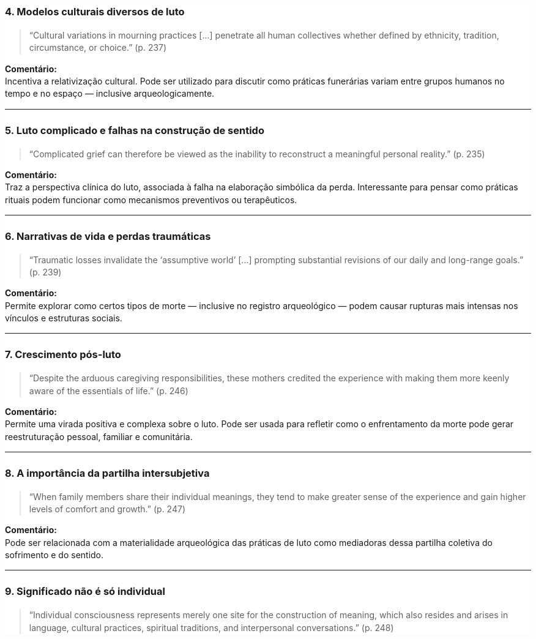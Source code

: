 
### 4. **Modelos culturais diversos de luto**
> “Cultural variations in mourning practices [...] penetrate all human collectives whether defined by ethnicity, tradition, circumstance, or choice.” (p. 237)

**Comentário:**  
Incentiva a relativização cultural. Pode ser utilizado para discutir como práticas funerárias variam entre grupos humanos no tempo e no espaço — inclusive arqueologicamente.

---

### 5. **Luto complicado e falhas na construção de sentido**
> “Complicated grief can therefore be viewed as the inability to reconstruct a meaningful personal reality.” (p. 235)

**Comentário:**  
Traz a perspectiva clínica do luto, associada à falha na elaboração simbólica da perda. Interessante para pensar como práticas rituais podem funcionar como mecanismos preventivos ou terapêuticos.

---

### 6. **Narrativas de vida e perdas traumáticas**
> “Traumatic losses invalidate the ‘assumptive world’ [...] prompting substantial revisions of our daily and long-range goals.” (p. 239)

**Comentário:**  
Permite explorar como certos tipos de morte — inclusive no registro arqueológico — podem causar rupturas mais intensas nos vínculos e estruturas sociais.

---

### 7. **Crescimento pós-luto**
> “Despite the arduous caregiving responsibilities, these mothers credited the experience with making them more keenly aware of the essentials of life.” (p. 246)

**Comentário:**  
Permite uma virada positiva e complexa sobre o luto. Pode ser usada para refletir como o enfrentamento da morte pode gerar reestruturação pessoal, familiar e comunitária.

---

### 8. **A importância da partilha intersubjetiva**
> “When family members share their individual meanings, they tend to make greater sense of the experience and gain higher levels of comfort and growth.” (p. 247)

**Comentário:**  
Pode ser relacionada com a materialidade arqueológica das práticas de luto como mediadoras dessa partilha coletiva do sofrimento e do sentido.

---

### 9. **Significado não é só individual**
> “Individual consciousness represents merely one site for the construction of meaning, which also resides and arises in language, cultural practices, spiritual traditions, and interpersonal conversations.” (p. 248)
